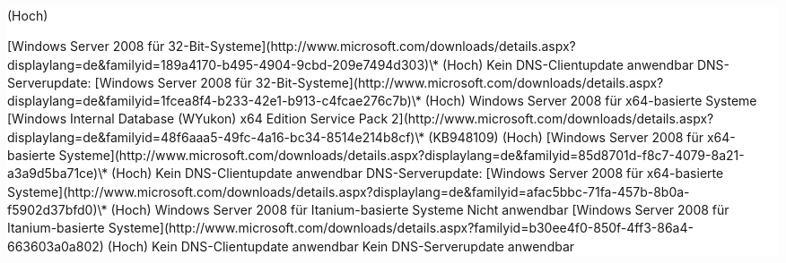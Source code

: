 (Hoch)
</td>
<td style="border:1px solid black;">
[Windows Server 2008 für 32-Bit-Systeme](http://www.microsoft.com/downloads/details.aspx?displaylang=de&familyid=189a4170-b495-4904-9cbd-209e7494d303)\*  
(Hoch)
</td>
<td style="border:1px solid black;">
Kein DNS-Clientupdate anwendbar  
DNS-Serverupdate:  
[Windows Server 2008 für 32-Bit-Systeme](http://www.microsoft.com/downloads/details.aspx?displaylang=de&familyid=1fcea8f4-b233-42e1-b913-c4fcae276c7b)\*  
(Hoch)
</td>
</tr>
<tr class="alternateRow">
<td style="border:1px solid black;">
Windows Server 2008 für x64-basierte Systeme
</td>
<td style="border:1px solid black;">
[Windows Internal Database (WYukon) x64 Edition Service Pack 2](http://www.microsoft.com/downloads/details.aspx?displaylang=de&familyid=48f6aaa5-49fc-4a16-bc34-8514e214b8cf)\*  
(KB948109)  
(Hoch)
</td>
<td style="border:1px solid black;">
[Windows Server 2008 für x64-basierte Systeme](http://www.microsoft.com/downloads/details.aspx?displaylang=de&familyid=85d8701d-f8c7-4079-8a21-a3a9d5ba71ce)\*  
(Hoch)
</td>
<td style="border:1px solid black;">
Kein DNS-Clientupdate anwendbar  
DNS-Serverupdate:  
[Windows Server 2008 für x64-basierte Systeme](http://www.microsoft.com/downloads/details.aspx?displaylang=de&familyid=afac5bbc-71fa-457b-8b0a-f5902d37bfd0)\*  
(Hoch)
</td>
</tr>
<tr>
<td style="border:1px solid black;">
Windows Server 2008 für Itanium-basierte Systeme
</td>
<td style="border:1px solid black;">
Nicht anwendbar
</td>
<td style="border:1px solid black;">
[Windows Server 2008 für Itanium-basierte Systeme](http://www.microsoft.com/downloads/details.aspx?familyid=b30ee4f0-850f-4ff3-86a4-663603a0a802)  
(Hoch)
</td>
<td style="border:1px solid black;">
Kein DNS-Clientupdate anwendbar  
Kein DNS-Serverupdate anwendbar
</td>
</tr>
</table>
 